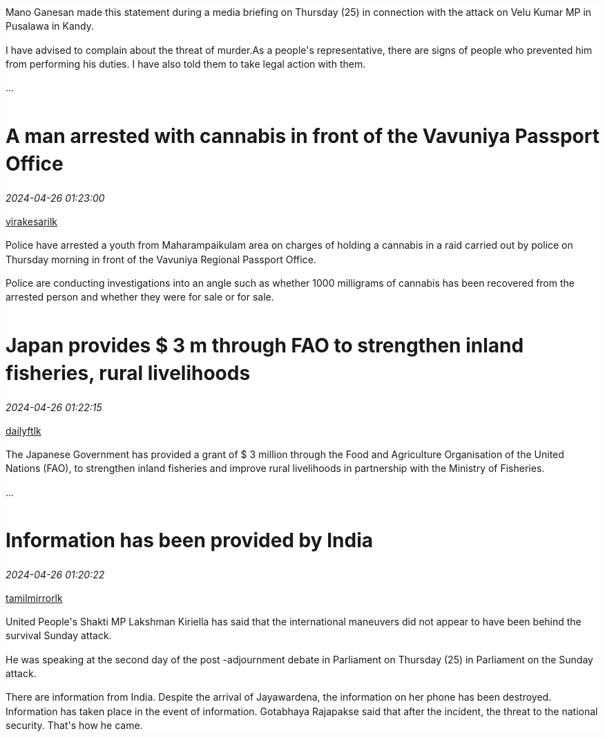 Mano Ganesan made this statement during a media briefing on Thursday (25) in connection with the attack on Velu Kumar MP in Pusalawa in Kandy.

I have advised to complain about the threat of murder.As a people's representative, there are signs of people who prevented him from performing his duties. I have also told them to take legal action with them.

...



# A man arrested with cannabis in front of the Vavuniya Passport Office

*2024-04-26 01:23:00*

[virakesarilk](https://www.virakesari.lk/article/181983)

Police have arrested a youth from Maharampaikulam area on charges of holding a cannabis in a raid carried out by police on Thursday morning in front of the Vavuniya Regional Passport Office.

Police are conducting investigations into an angle such as whether 1000 milligrams of cannabis has been recovered from the arrested person and whether they were for sale or for sale.



# Japan provides $ 3 m through FAO to strengthen inland fisheries, rural livelihoods

*2024-04-26 01:22:15*

[dailyftlk](https://www.ft.lk/news/Japan-provides-3-m-through-FAO-to-strengthen-inland-fisheries-rural-livelihoods/56-761051)

The Japanese Government has provided a grant of $ 3 million through the Food and Agriculture Organisation of the United Nations (FAO), to strengthen inland fisheries and improve rural livelihoods in partnership with the Ministry of Fisheries.

...



# Information has been provided by India

*2024-04-26 01:20:22*

[tamilmirrorlk](https://www.tamilmirror.lk/செய்திகள்/இந்தியாவால்-தகவல்-வழங்கப்பட்டுள்ளது/175-336358)

United People's Shakti MP Lakshman Kiriella has said that the international maneuvers did not appear to have been behind the survival Sunday attack.

He was speaking at the second day of the post -adjournment debate in Parliament on Thursday (25) in Parliament on the Sunday attack.

There are information from India. Despite the arrival of Jayawardena, the information on her phone has been destroyed. Information has taken place in the event of information. Gotabhaya Rajapakse said that after the incident, the threat to the national security. That's how he came.
